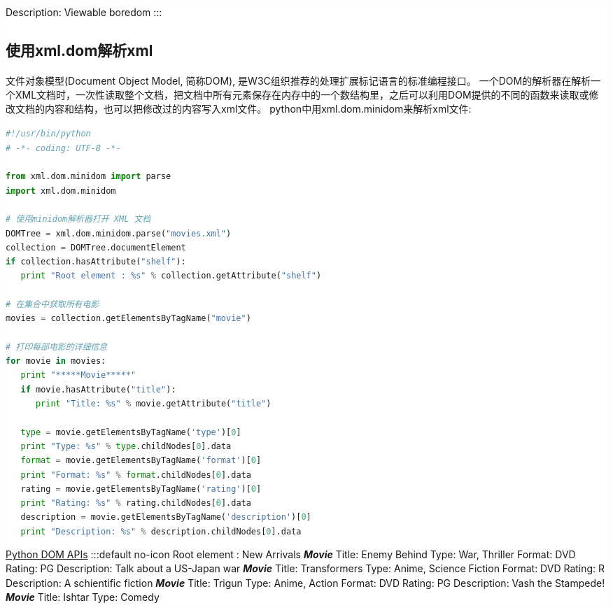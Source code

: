 Description: Viewable boredom
:::

## 使用xml.dom解析xml

文件对象模型(Document Object Model, 简称DOM), 是W3C组织推荐的处理扩展标记语言的标准编程接口。
一个DOM的解析器在解析一个XML文档时，一次性读取整个文档，把文档中所有元素保存在内存中的一个数结构里，之后可以利用DOM提供的不同的函数来读取或修改文档的内容和结构，也可以把修改过的内容写入xml文件。
python中用xml.dom.minidom来解析xml文件:
```python 解析xml文件
#!/usr/bin/python
# -*- coding: UTF-8 -*-
 
from xml.dom.minidom import parse
import xml.dom.minidom
 
# 使用minidom解析器打开 XML 文档
DOMTree = xml.dom.minidom.parse("movies.xml")
collection = DOMTree.documentElement
if collection.hasAttribute("shelf"):
   print "Root element : %s" % collection.getAttribute("shelf")
 
# 在集合中获取所有电影
movies = collection.getElementsByTagName("movie")
 
# 打印每部电影的详细信息
for movie in movies:
   print "*****Movie*****"
   if movie.hasAttribute("title"):
      print "Title: %s" % movie.getAttribute("title")
 
   type = movie.getElementsByTagName('type')[0]
   print "Type: %s" % type.childNodes[0].data
   format = movie.getElementsByTagName('format')[0]
   print "Format: %s" % format.childNodes[0].data
   rating = movie.getElementsByTagName('rating')[0]
   print "Rating: %s" % rating.childNodes[0].data
   description = movie.getElementsByTagName('description')[0]
   print "Description: %s" % description.childNodes[0].data
```
[Python DOM APIs](http://docs.python.org/library/xml.dom.html)
:::default no-icon
Root element : New Arrivals
*****Movie*****
Title: Enemy Behind
Type: War, Thriller
Format: DVD
Rating: PG
Description: Talk about a US-Japan war
*****Movie*****
Title: Transformers
Type: Anime, Science Fiction
Format: DVD
Rating: R
Description: A schientific fiction
*****Movie*****
Title: Trigun
Type: Anime, Action
Format: DVD
Rating: PG
Description: Vash the Stampede!
*****Movie*****
Title: Ishtar
Type: Comedy